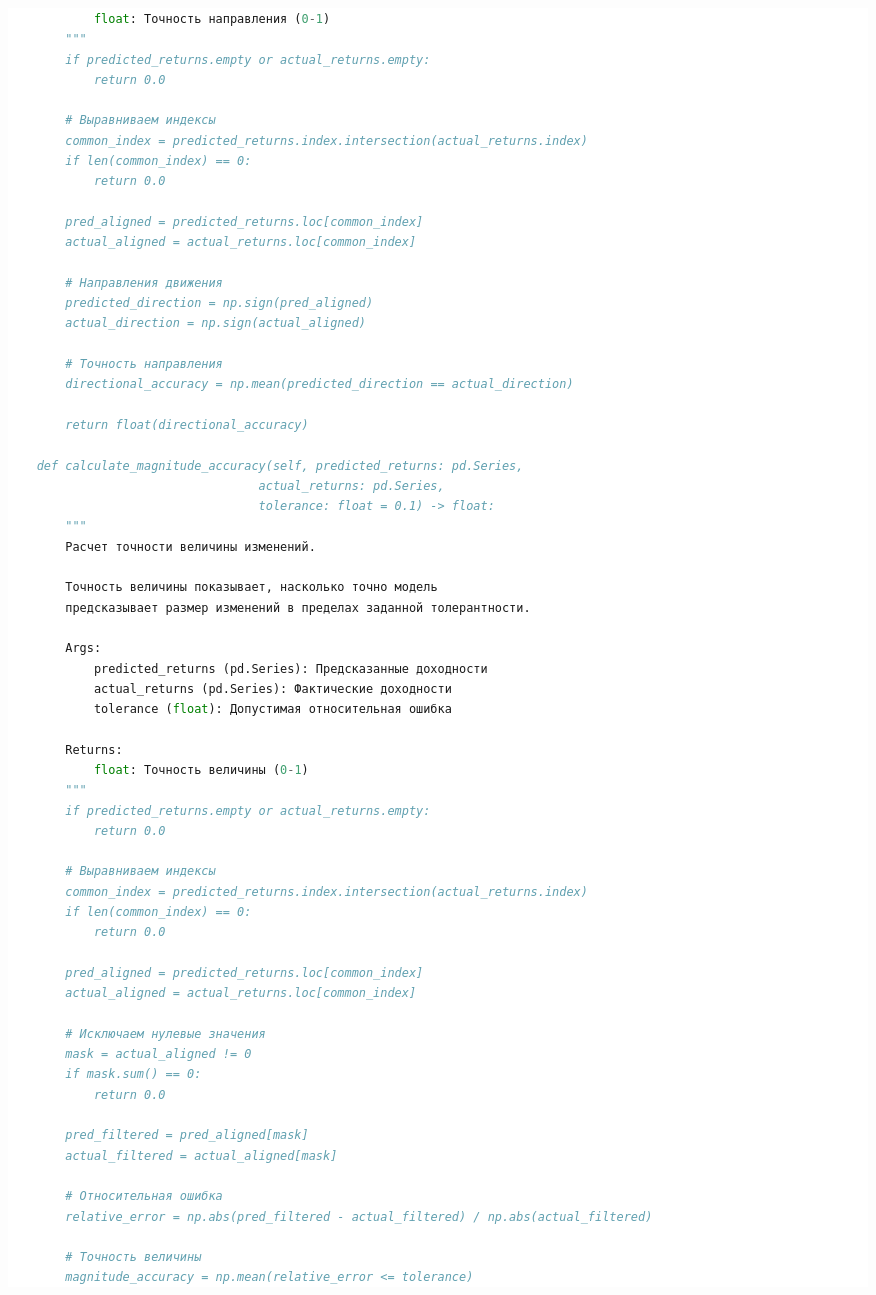 ```python
            float: Точность направления (0-1)
        """
        if predicted_returns.empty or actual_returns.empty:
            return 0.0
        
        # Выравниваем индексы
        common_index = predicted_returns.index.intersection(actual_returns.index)
        if len(common_index) == 0:
            return 0.0
        
        pred_aligned = predicted_returns.loc[common_index]
        actual_aligned = actual_returns.loc[common_index]
        
        # Направления движения
        predicted_direction = np.sign(pred_aligned)
        actual_direction = np.sign(actual_aligned)
        
        # Точность направления
        directional_accuracy = np.mean(predicted_direction == actual_direction)
        
        return float(directional_accuracy)
    
    def calculate_magnitude_accuracy(self, predicted_returns: pd.Series, 
                                   actual_returns: pd.Series, 
                                   tolerance: float = 0.1) -> float:
        """
        Расчет точности величины изменений.
        
        Точность величины показывает, насколько точно модель
        предсказывает размер изменений в пределах заданной толерантности.
        
        Args:
            predicted_returns (pd.Series): Предсказанные доходности
            actual_returns (pd.Series): Фактические доходности
            tolerance (float): Допустимая относительная ошибка
            
        Returns:
            float: Точность величины (0-1)
        """
        if predicted_returns.empty or actual_returns.empty:
            return 0.0
        
        # Выравниваем индексы
        common_index = predicted_returns.index.intersection(actual_returns.index)
        if len(common_index) == 0:
            return 0.0
        
        pred_aligned = predicted_returns.loc[common_index]
        actual_aligned = actual_returns.loc[common_index]
        
        # Исключаем нулевые значения
        mask = actual_aligned != 0
        if mask.sum() == 0:
            return 0.0
        
        pred_filtered = pred_aligned[mask]
        actual_filtered = actual_aligned[mask]
        
        # Относительная ошибка
        relative_error = np.abs(pred_filtered - actual_filtered) / np.abs(actual_filtered)
        
        # Точность величины
        magnitude_accuracy = np.mean(relative_error <= tolerance)
```